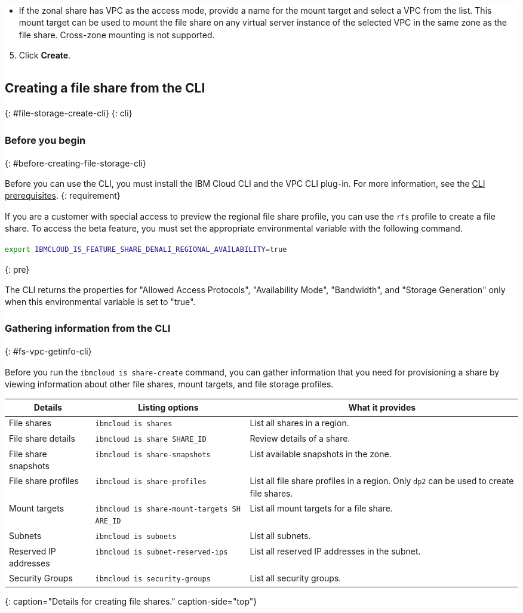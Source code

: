    - If the zonal share has VPC as the access mode, provide a name for the mount target and select a VPC from the list. This mount target can be used to mount the file share on any virtual server instance of the selected VPC in the same zone as the file share. Cross-zone mounting is not supported.

5. Click **Create**.

## Creating a file share from the CLI
{: #file-storage-create-cli}
{: cli}

### Before you begin
{: #before-creating-file-storage-cli}

Before you can use the CLI, you must install the IBM Cloud CLI and the VPC CLI plug-in. For more information, see the [CLI prerequisites](/docs/vpc?topic=vpc-set-up-environment#cli-prerequisites-setup).
{: requirement}

If you are a customer with special access to preview the regional file share profile, you can use the `rfs` profile to create a file share. To access the beta feature, you must set the appropriate environmental variable with the following command.

```sh
export IBMCLOUD_IS_FEATURE_SHARE_DENALI_REGIONAL_AVAILABILITY=true
```
{: pre}

The CLI returns the properties for "Allowed Access Protocols", "Availability Mode", "Bandwidth", and "Storage Generation" only when this environmental variable is set to "true".

### Gathering information from the CLI
{: #fs-vpc-getinfo-cli}

Before you run the `ibmcloud is share-create` command, you can gather information that you need for provisioning a share by viewing information about other file shares, mount targets, and file storage profiles.

| Details             |  Listing options                           | What it provides                         |
|---------------------|--------------------------------------------|------------------------------------------|
| File shares         | `ibmcloud is shares`                       | List all shares in a region.             |
| File share details  | `ibmcloud is share SHARE_ID`               | Review details of a share.               |
| File share snapshots | `ibmcloud is share-snapshots` | List available snapshots in the zone. |
| File share profiles | `ibmcloud is share-profiles` | List all file share profiles in a region. Only `dp2` can be used to create file shares.|
| Mount targets       | `ibmcloud is share-mount-targets SHARE_ID` | List all mount targets for a file share. |
| Subnets             | `ibmcloud is subnets`                      | List all subnets.                        |
| Reserved IP addresses | `ibmcloud is subnet-reserved-ips`   | List all reserved IP addresses in the subnet. |
| Security Groups     | `ibmcloud is security-groups`              | List all security groups.                | 
{: caption="Details for creating file shares." caption-side="top"}
